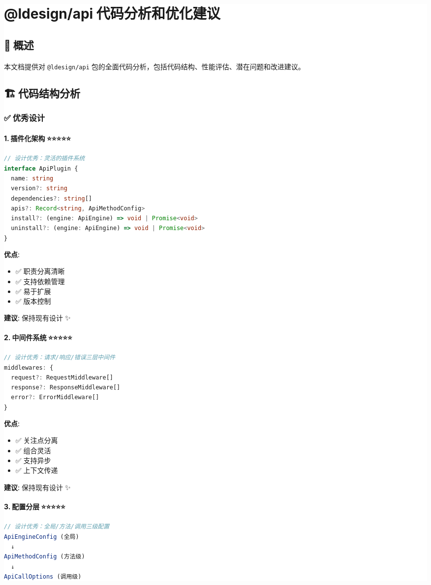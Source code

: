 # @ldesign/api 代码分析和优化建议

## 📖 概述

本文档提供对 `@ldesign/api` 包的全面代码分析，包括代码结构、性能评估、潜在问题和改进建议。

## 🏗️ 代码结构分析

### ✅ 优秀设计

#### 1. 插件化架构 ⭐⭐⭐⭐⭐
```typescript
// 设计优秀：灵活的插件系统
interface ApiPlugin {
  name: string
  version?: string
  dependencies?: string[]
  apis?: Record<string, ApiMethodConfig>
  install?: (engine: ApiEngine) => void | Promise<void>
  uninstall?: (engine: ApiEngine) => void | Promise<void>
}
```

**优点**:
- ✅ 职责分离清晰
- ✅ 支持依赖管理
- ✅ 易于扩展
- ✅ 版本控制

**建议**: 保持现有设计 ✨

#### 2. 中间件系统 ⭐⭐⭐⭐⭐
```typescript
// 设计优秀：请求/响应/错误三层中间件
middlewares: {
  request?: RequestMiddleware[]
  response?: ResponseMiddleware[]
  error?: ErrorMiddleware[]
}
```

**优点**:
- ✅ 关注点分离
- ✅ 组合灵活
- ✅ 支持异步
- ✅ 上下文传递

**建议**: 保持现有设计 ✨

#### 3. 配置分层 ⭐⭐⭐⭐⭐
```typescript
// 设计优秀：全局/方法/调用三级配置
ApiEngineConfig (全局)
  ↓
ApiMethodConfig (方法级)
  ↓
ApiCallOptions (调用级)
```
